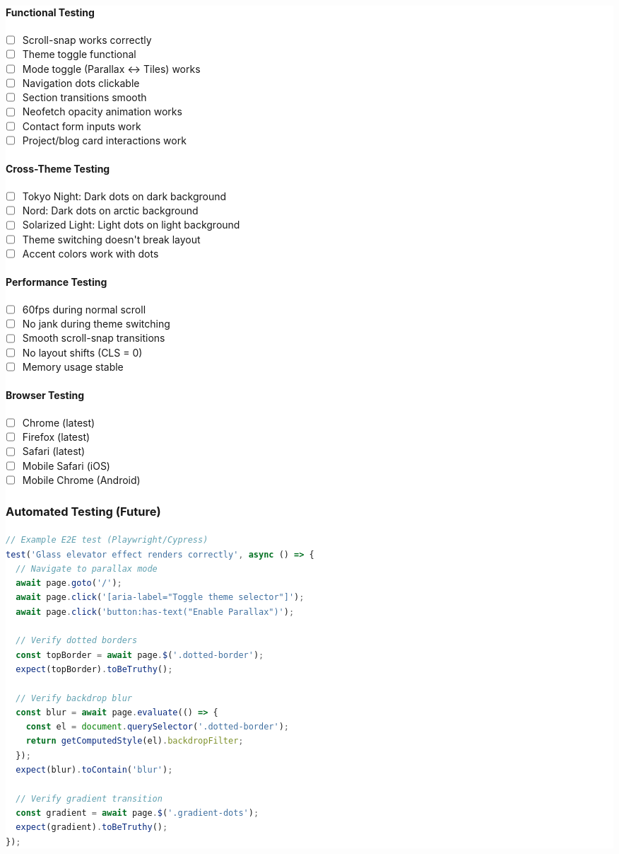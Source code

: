 #### Functional Testing
- [ ] Scroll-snap works correctly
- [ ] Theme toggle functional
- [ ] Mode toggle (Parallax ↔ Tiles) works
- [ ] Navigation dots clickable
- [ ] Section transitions smooth
- [ ] Neofetch opacity animation works
- [ ] Contact form inputs work
- [ ] Project/blog card interactions work

#### Cross-Theme Testing
- [ ] Tokyo Night: Dark dots on dark background
- [ ] Nord: Dark dots on arctic background
- [ ] Solarized Light: Light dots on light background
- [ ] Theme switching doesn't break layout
- [ ] Accent colors work with dots

#### Performance Testing
- [ ] 60fps during normal scroll
- [ ] No jank during theme switching
- [ ] Smooth scroll-snap transitions
- [ ] No layout shifts (CLS = 0)
- [ ] Memory usage stable

#### Browser Testing
- [ ] Chrome (latest)
- [ ] Firefox (latest)
- [ ] Safari (latest)
- [ ] Mobile Safari (iOS)
- [ ] Mobile Chrome (Android)

### Automated Testing (Future)
```typescript
// Example E2E test (Playwright/Cypress)
test('Glass elevator effect renders correctly', async () => {
  // Navigate to parallax mode
  await page.goto('/');
  await page.click('[aria-label="Toggle theme selector"]');
  await page.click('button:has-text("Enable Parallax")');

  // Verify dotted borders
  const topBorder = await page.$('.dotted-border');
  expect(topBorder).toBeTruthy();

  // Verify backdrop blur
  const blur = await page.evaluate(() => {
    const el = document.querySelector('.dotted-border');
    return getComputedStyle(el).backdropFilter;
  });
  expect(blur).toContain('blur');

  // Verify gradient transition
  const gradient = await page.$('.gradient-dots');
  expect(gradient).toBeTruthy();
});
```
